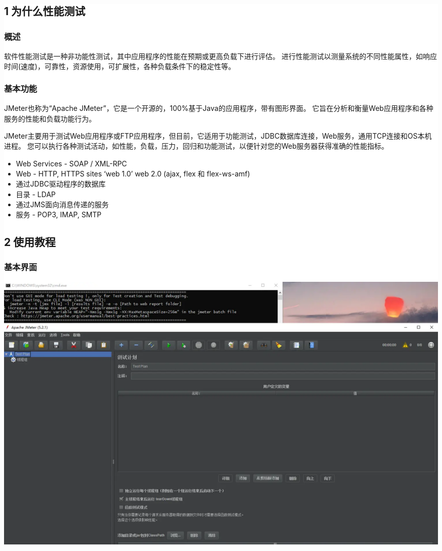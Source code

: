 ## 1 为什么性能测试

### 概述

软件性能测试是一种非功能性测试，其中应用程序的性能在预期或更高负载下进行评估。
进行性能测试以测量系统的不同性能属性，如响应时间(速度)，可靠性，资源使用，可扩展性，各种负载条件下的稳定性等。

### 基本功能

JMeter也称为“Apache JMeter”，它是一个开源的，100%基于Java的应用程序，带有图形界面。 它旨在分析和衡量Web应用程序和各种服务的性能和负载功能行为。

JMeter主要用于测试Web应用程序或FTP应用程序，但目前，它适用于功能测试，JDBC数据库连接，Web服务，通用TCP连接和OS本机进程。 您可以执行各种测试活动，如性能，负载，压力，回归和功能测试，以便针对您的Web服务器获得准确的性能指标。

* Web Services - SOAP / XML-RPC
* Web - HTTP, HTTPS sites ‘web 1.0’ web 2.0 (ajax, flex 和 flex-ws-amf)
* 通过JDBC驱动程序的数据库
* 目录 - LDAP
* 通过JMS面向消息传递的服务
* 服务 - POP3, IMAP, SMTP

## 2 使用教程

### 基本界面

![主界面](image/image-1.png)
